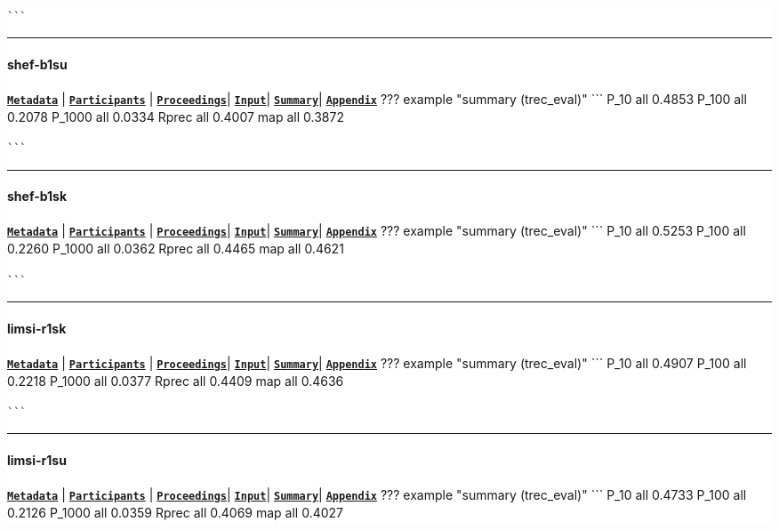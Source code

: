 	```
---
#### shef-b1su 
[**`Metadata`**](./runs.md#shef-b1su) | [**`Participants`**](./participants.md#thisl) | [**`Proceedings`**](./proceedings.md#the-thisl-sdr-system-at-trec-9)| [**`Input`**](https://trec.nist.gov/results/trec9/sdr/input.shef-b1su.gz)| [**`Summary`**](https://trec.nist.gov/results/trec9/sdr/summary.shef-b1su.gz)| [**`Appendix`**](https://trec.nist.gov/pubs/trec9/appendices/A/sdr/shef-b1su.pdf)
??? example "summary (trec_eval)"
	```
	P_10		all	0.4853
	P_100		all	0.2078
	P_1000		all	0.0334
	Rprec		all	0.4007
	map			all	0.3872

	```
---
#### shef-b1sk 
[**`Metadata`**](./runs.md#shef-b1sk) | [**`Participants`**](./participants.md#thisl) | [**`Proceedings`**](./proceedings.md#the-thisl-sdr-system-at-trec-9)| [**`Input`**](https://trec.nist.gov/results/trec9/sdr/input.shef-b1sk.gz)| [**`Summary`**](https://trec.nist.gov/results/trec9/sdr/summary.shef-b1sk.gz)| [**`Appendix`**](https://trec.nist.gov/pubs/trec9/appendices/A/sdr/shef-b1sk.pdf)
??? example "summary (trec_eval)"
	```
	P_10		all	0.5253
	P_100		all	0.2260
	P_1000		all	0.0362
	Rprec		all	0.4465
	map			all	0.4621

	```
---
#### limsi-r1sk 
[**`Metadata`**](./runs.md#limsi-r1sk) | [**`Participants`**](./participants.md#limsi-tlp) | [**`Proceedings`**](./proceedings.md#the-limsi-sdr-system-for-trec-9)| [**`Input`**](https://trec.nist.gov/results/trec9/sdr/input.limsi-r1sk.gz)| [**`Summary`**](https://trec.nist.gov/results/trec9/sdr/summary.limsi-r1sk.gz)| [**`Appendix`**](https://trec.nist.gov/pubs/trec9/appendices/A/sdr/limsi-r1sk.pdf)
??? example "summary (trec_eval)"
	```
	P_10		all	0.4907
	P_100		all	0.2218
	P_1000		all	0.0377
	Rprec		all	0.4409
	map			all	0.4636

	```
---
#### limsi-r1su 
[**`Metadata`**](./runs.md#limsi-r1su) | [**`Participants`**](./participants.md#limsi-tlp) | [**`Proceedings`**](./proceedings.md#the-limsi-sdr-system-for-trec-9)| [**`Input`**](https://trec.nist.gov/results/trec9/sdr/input.limsi-r1su.gz)| [**`Summary`**](https://trec.nist.gov/results/trec9/sdr/summary.limsi-r1su.gz)| [**`Appendix`**](https://trec.nist.gov/pubs/trec9/appendices/A/sdr/limsi-r1su.pdf)
??? example "summary (trec_eval)"
	```
	P_10		all	0.4733
	P_100		all	0.2126
	P_1000		all	0.0359
	Rprec		all	0.4069
	map			all	0.4027
